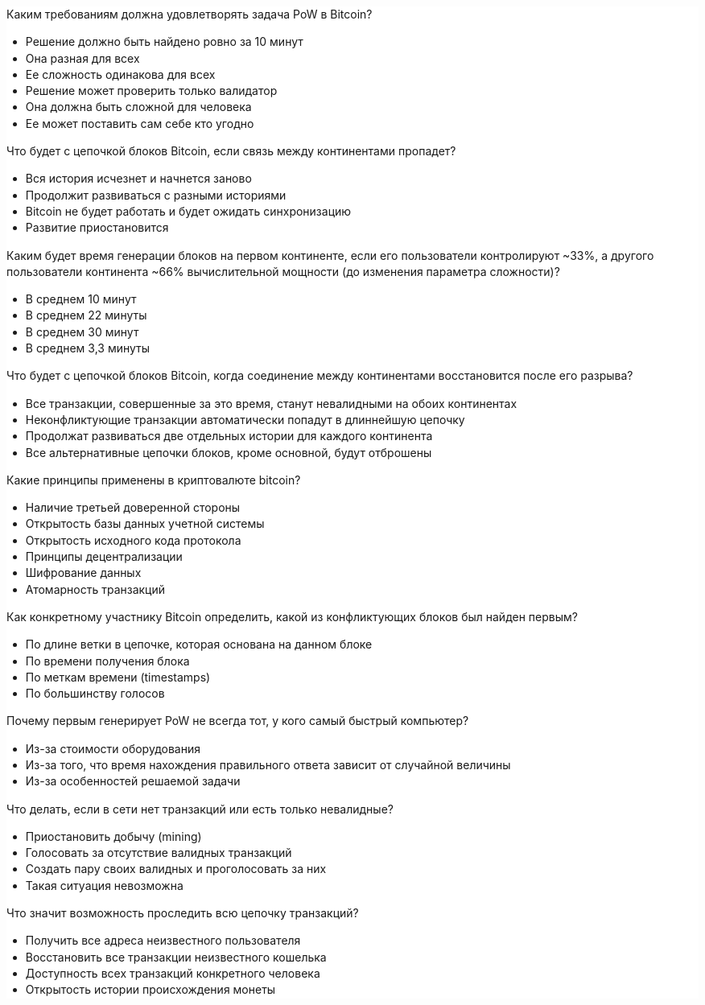 Каким требованиям должна удовлетворять задача PoW в Bitcoin?
* Решение должно быть найдено ровно за 10 минут
* Она разная для всех
* Ее сложность одинакова для всех
* Решение может проверить только валидатор
* Она должна быть сложной для человека
* Ее может поставить сам себе кто угодно

Что будет с цепочкой блоков Bitcoin, если связь между континентами пропадет?
* Вся история исчезнет и начнется заново
* Продолжит развиваться с разными историями
* Bitcoin не будет работать и будет ожидать синхронизацию
* Развитие приостановится

Каким будет время генерации блоков на первом континенте, если его пользователи контролируют ~33%, а другого пользователи континента ~66% вычислительной мощности (до изменения параметра сложности)?
* В среднем 10 минут
* В среднем 22 минуты
* В среднем 30 минут
* В среднем 3,3 минуты

Что будет с цепочкой блоков Bitcoin, когда соединение между континентами восстановится после его разрыва?
* Все транзакции, совершенные за это время, станут невалидными на обоих континентах
* Неконфликтующие транзакции автоматически попадут в длиннейшую цепочку
* Продолжат развиваться две отдельных истории для каждого континента
* Все альтернативные цепочки блоков, кроме основной, будут отброшены

Какие принципы применены в криптовалюте bitcoin?
* Наличие третьей доверенной стороны
* Открытость базы данных учетной системы
* Открытость исходного кода протокола
* Принципы децентрализации
* Шифрование данных
* Атомарность транзакций

Как конкретному участнику Bitcoin определить, какой из конфликтующих блоков был найден первым?
* По длине ветки в цепочке, которая основана на данном блоке
* По времени получения блока
* По меткам времени (timestamps)
* По большинству голосов

Почему первым генерирует PoW не всегда тот, у кого самый быстрый компьютер?
* Из-за стоимости оборудования
* Из-за того, что время нахождения правильного ответа зависит от случайной величины
* Из-за особенностей решаемой задачи

Что делать, если в сети нет транзакций или есть только невалидные?
* Приостановить добычу (mining)
* Голосовать за отсутствие валидных транзакций
* Создать пару своих валидных и проголосовать за них
* Такая ситуация невозможна

Что значит возможность проследить всю цепочку транзакций?
* Получить все адреса неизвестного пользователя
* Восстановить все транзакции неизвестного кошелька
* Доступность всех транзакций конкретного человека
* Открытость истории происхождения монеты
